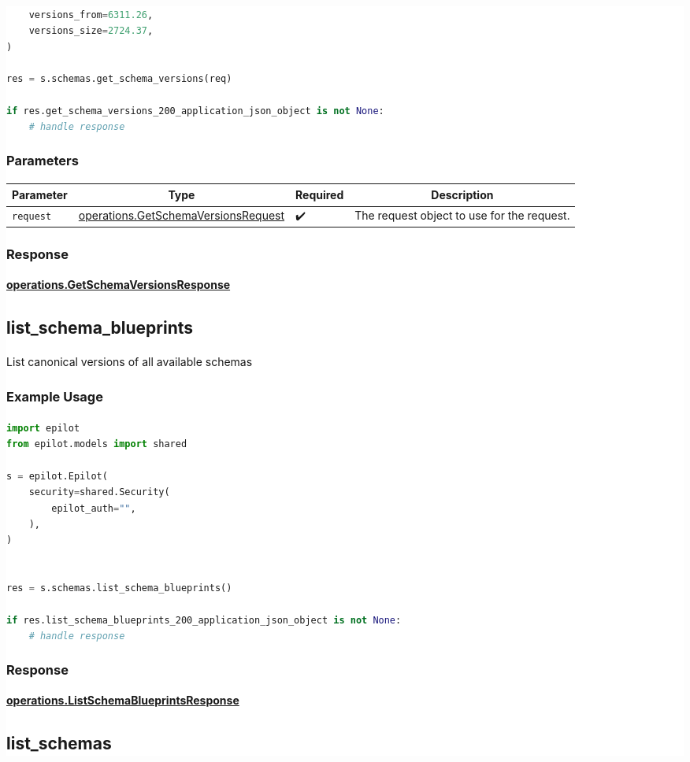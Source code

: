 ```python
    versions_from=6311.26,
    versions_size=2724.37,
)

res = s.schemas.get_schema_versions(req)

if res.get_schema_versions_200_application_json_object is not None:
    # handle response
```

### Parameters

| Parameter                                                                                  | Type                                                                                       | Required                                                                                   | Description                                                                                |
| ------------------------------------------------------------------------------------------ | ------------------------------------------------------------------------------------------ | ------------------------------------------------------------------------------------------ | ------------------------------------------------------------------------------------------ |
| `request`                                                                                  | [operations.GetSchemaVersionsRequest](../../models/operations/getschemaversionsrequest.md) | :heavy_check_mark:                                                                         | The request object to use for the request.                                                 |


### Response

**[operations.GetSchemaVersionsResponse](../../models/operations/getschemaversionsresponse.md)**


## list_schema_blueprints

List canonical versions of all available schemas

### Example Usage

```python
import epilot
from epilot.models import shared

s = epilot.Epilot(
    security=shared.Security(
        epilot_auth="",
    ),
)


res = s.schemas.list_schema_blueprints()

if res.list_schema_blueprints_200_application_json_object is not None:
    # handle response
```


### Response

**[operations.ListSchemaBlueprintsResponse](../../models/operations/listschemablueprintsresponse.md)**


## list_schemas
